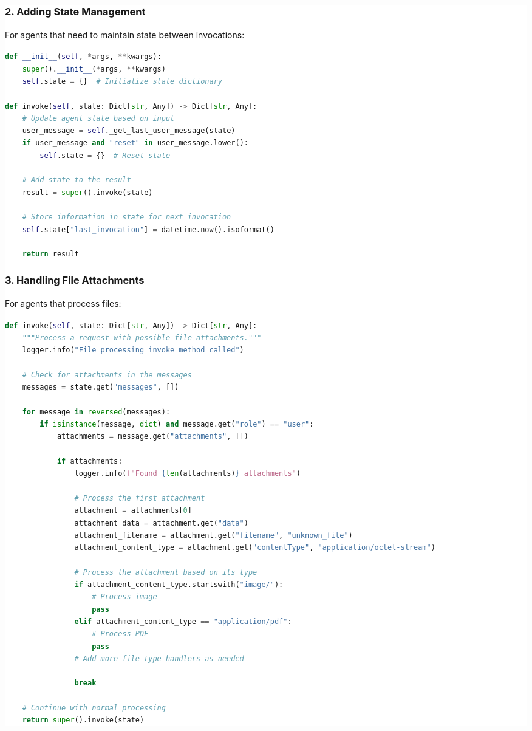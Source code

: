 ### 2. Adding State Management

For agents that need to maintain state between invocations:

```python
def __init__(self, *args, **kwargs):
    super().__init__(*args, **kwargs)
    self.state = {}  # Initialize state dictionary

def invoke(self, state: Dict[str, Any]) -> Dict[str, Any]:
    # Update agent state based on input
    user_message = self._get_last_user_message(state)
    if user_message and "reset" in user_message.lower():
        self.state = {}  # Reset state
    
    # Add state to the result
    result = super().invoke(state)
    
    # Store information in state for next invocation
    self.state["last_invocation"] = datetime.now().isoformat()
    
    return result
```

### 3. Handling File Attachments

For agents that process files:

```python
def invoke(self, state: Dict[str, Any]) -> Dict[str, Any]:
    """Process a request with possible file attachments."""
    logger.info("File processing invoke method called")
    
    # Check for attachments in the messages
    messages = state.get("messages", [])
    
    for message in reversed(messages):
        if isinstance(message, dict) and message.get("role") == "user":
            attachments = message.get("attachments", [])
            
            if attachments:
                logger.info(f"Found {len(attachments)} attachments")
                
                # Process the first attachment
                attachment = attachments[0]
                attachment_data = attachment.get("data")
                attachment_filename = attachment.get("filename", "unknown_file")
                attachment_content_type = attachment.get("contentType", "application/octet-stream")
                
                # Process the attachment based on its type
                if attachment_content_type.startswith("image/"):
                    # Process image
                    pass
                elif attachment_content_type == "application/pdf":
                    # Process PDF
                    pass
                # Add more file type handlers as needed
                
                break
    
    # Continue with normal processing
    return super().invoke(state)
```
